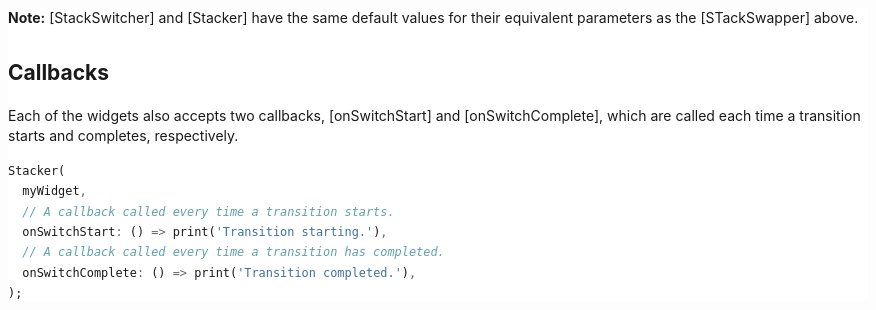 __Note:__ [StackSwitcher] and [Stacker] have the same default values
for their equivalent parameters as the [STackSwapper] above.

## Callbacks

Each of the widgets also accepts two callbacks, [onSwitchStart] and
[onSwitchComplete], which are called each time a transition starts
and completes, respectively.

```dart
Stacker(
  myWidget,
  // A callback called every time a transition starts.
  onSwitchStart: () => print('Transition starting.'),
  // A callback called every time a transition has completed.
  onSwitchComplete: () => print('Transition completed.'),
);
```
